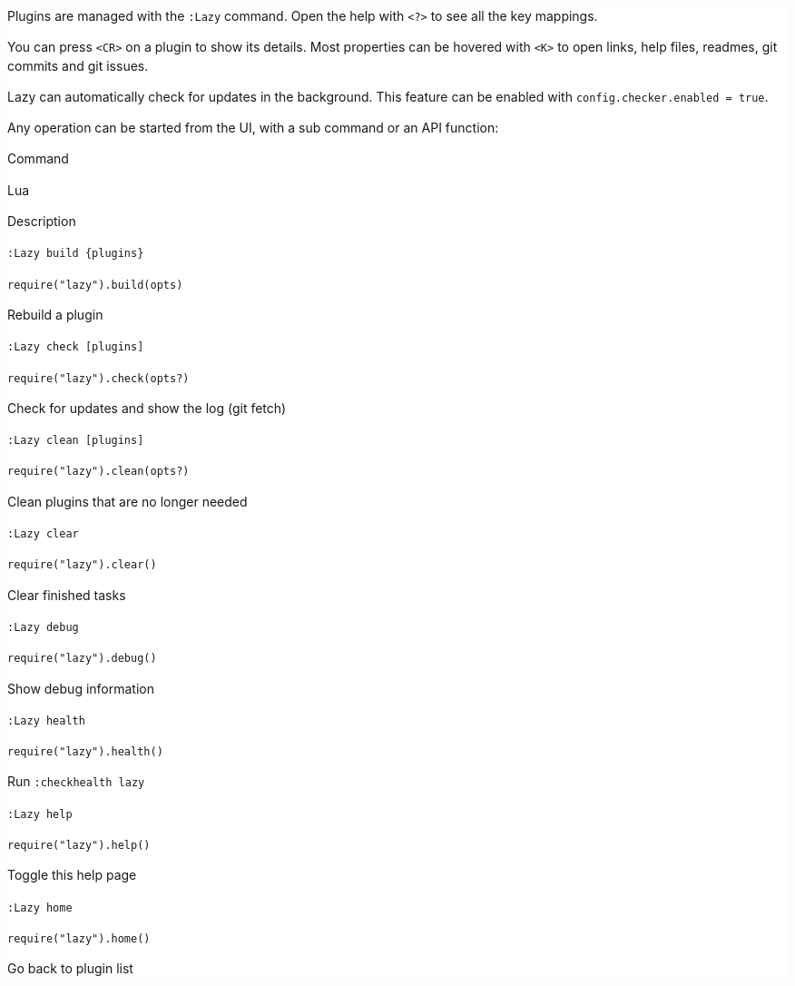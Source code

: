 [](https://github.com/folke/lazy.nvim#-usage)

Plugins are managed with the `:Lazy` command. Open the help with `<?>` to see all the key mappings.

You can press `<CR>` on a plugin to show its details. Most properties can be hovered with `<K>` to open links, help files, readmes, git commits and git issues.

Lazy can automatically check for updates in the background. This feature can be enabled with `config.checker.enabled = true`.

Any operation can be started from the UI, with a sub command or an API function:

Command

Lua

Description

`:Lazy build {plugins}`

`require("lazy").build(opts)`

Rebuild a plugin

`:Lazy check [plugins]`

`require("lazy").check(opts?)`

Check for updates and show the log (git fetch)

`:Lazy clean [plugins]`

`require("lazy").clean(opts?)`

Clean plugins that are no longer needed

`:Lazy clear`

`require("lazy").clear()`

Clear finished tasks

`:Lazy debug`

`require("lazy").debug()`

Show debug information

`:Lazy health`

`require("lazy").health()`

Run `:checkhealth lazy`

`:Lazy help`

`require("lazy").help()`

Toggle this help page

`:Lazy home`

`require("lazy").home()`

Go back to plugin list
